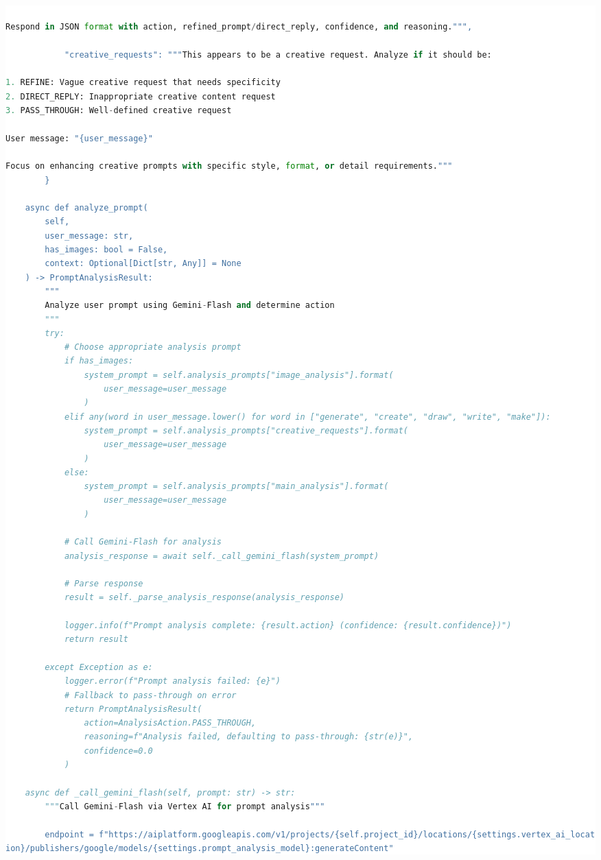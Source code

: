 ```python

Respond in JSON format with action, refined_prompt/direct_reply, confidence, and reasoning.""",

            "creative_requests": """This appears to be a creative request. Analyze if it should be:

1. REFINE: Vague creative request that needs specificity
2. DIRECT_REPLY: Inappropriate creative content request
3. PASS_THROUGH: Well-defined creative request

User message: "{user_message}"

Focus on enhancing creative prompts with specific style, format, or detail requirements."""
        }
    
    async def analyze_prompt(
        self, 
        user_message: str, 
        has_images: bool = False,
        context: Optional[Dict[str, Any]] = None
    ) -> PromptAnalysisResult:
        """
        Analyze user prompt using Gemini-Flash and determine action
        """
        try:
            # Choose appropriate analysis prompt
            if has_images:
                system_prompt = self.analysis_prompts["image_analysis"].format(
                    user_message=user_message
                )
            elif any(word in user_message.lower() for word in ["generate", "create", "draw", "write", "make"]):
                system_prompt = self.analysis_prompts["creative_requests"].format(
                    user_message=user_message
                )
            else:
                system_prompt = self.analysis_prompts["main_analysis"].format(
                    user_message=user_message
                )
            
            # Call Gemini-Flash for analysis
            analysis_response = await self._call_gemini_flash(system_prompt)
            
            # Parse response
            result = self._parse_analysis_response(analysis_response)
            
            logger.info(f"Prompt analysis complete: {result.action} (confidence: {result.confidence})")
            return result
            
        except Exception as e:
            logger.error(f"Prompt analysis failed: {e}")
            # Fallback to pass-through on error
            return PromptAnalysisResult(
                action=AnalysisAction.PASS_THROUGH,
                reasoning=f"Analysis failed, defaulting to pass-through: {str(e)}",
                confidence=0.0
            )
    
    async def _call_gemini_flash(self, prompt: str) -> str:
        """Call Gemini-Flash via Vertex AI for prompt analysis"""
        
        endpoint = f"https://aiplatform.googleapis.com/v1/projects/{self.project_id}/locations/{settings.vertex_ai_location}/publishers/google/models/{settings.prompt_analysis_model}:generateContent"
```